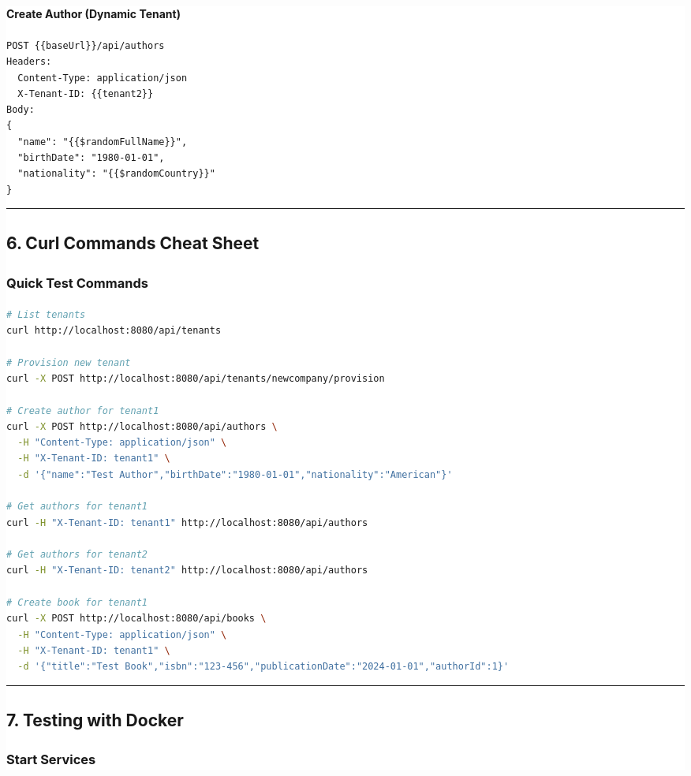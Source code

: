 #### Create Author (Dynamic Tenant)

```
POST {{baseUrl}}/api/authors
Headers:
  Content-Type: application/json
  X-Tenant-ID: {{tenant2}}
Body:
{
  "name": "{{$randomFullName}}",
  "birthDate": "1980-01-01",
  "nationality": "{{$randomCountry}}"
}
```

---

## 6. Curl Commands Cheat Sheet

### Quick Test Commands

```bash
# List tenants
curl http://localhost:8080/api/tenants

# Provision new tenant
curl -X POST http://localhost:8080/api/tenants/newcompany/provision

# Create author for tenant1
curl -X POST http://localhost:8080/api/authors \
  -H "Content-Type: application/json" \
  -H "X-Tenant-ID: tenant1" \
  -d '{"name":"Test Author","birthDate":"1980-01-01","nationality":"American"}'

# Get authors for tenant1
curl -H "X-Tenant-ID: tenant1" http://localhost:8080/api/authors

# Get authors for tenant2
curl -H "X-Tenant-ID: tenant2" http://localhost:8080/api/authors

# Create book for tenant1
curl -X POST http://localhost:8080/api/books \
  -H "Content-Type: application/json" \
  -H "X-Tenant-ID: tenant1" \
  -d '{"title":"Test Book","isbn":"123-456","publicationDate":"2024-01-01","authorId":1}'
```

---

## 7. Testing with Docker

### Start Services

